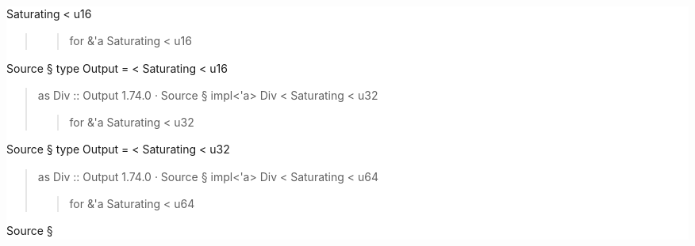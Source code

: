 Saturating
<
u16
>> for &'a
Saturating
<
u16
>
Source
§
type
Output
= <
Saturating
<
u16
> as
Div
>::
Output
1.74.0
·
Source
§
impl<'a>
Div
<
Saturating
<
u32
>> for &'a
Saturating
<
u32
>
Source
§
type
Output
= <
Saturating
<
u32
> as
Div
>::
Output
1.74.0
·
Source
§
impl<'a>
Div
<
Saturating
<
u64
>> for &'a
Saturating
<
u64
>
Source
§